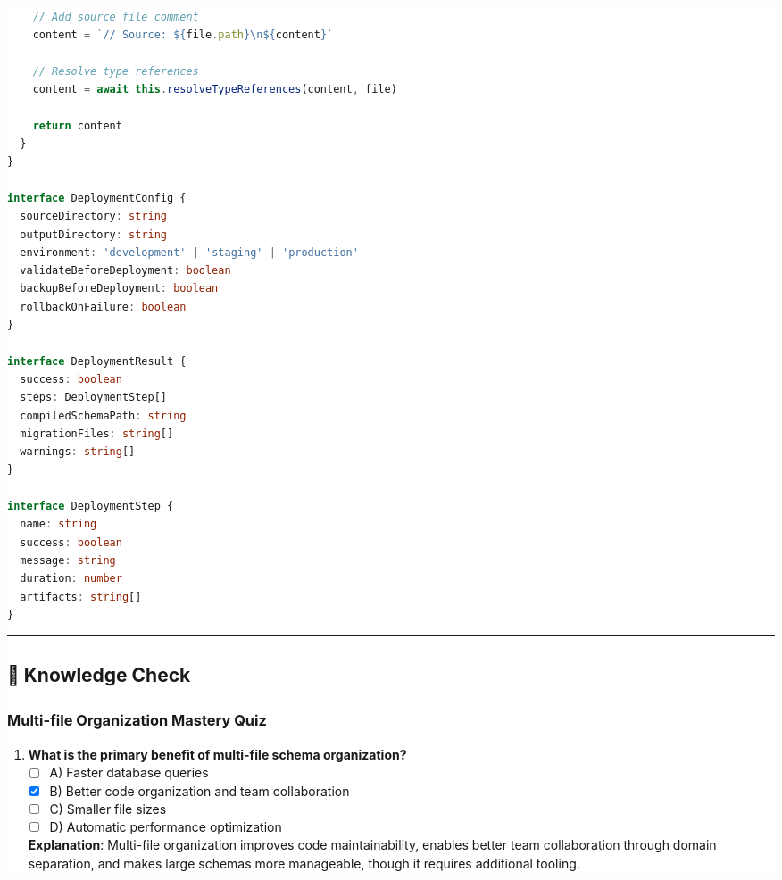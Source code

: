 ```typescript
    // Add source file comment
    content = `// Source: ${file.path}\n${content}`
    
    // Resolve type references
    content = await this.resolveTypeReferences(content, file)
    
    return content
  }
}

interface DeploymentConfig {
  sourceDirectory: string
  outputDirectory: string
  environment: 'development' | 'staging' | 'production'
  validateBeforeDeployment: boolean
  backupBeforeDeployment: boolean
  rollbackOnFailure: boolean
}

interface DeploymentResult {
  success: boolean
  steps: DeploymentStep[]
  compiledSchemaPath: string
  migrationFiles: string[]
  warnings: string[]
}

interface DeploymentStep {
  name: string
  success: boolean
  message: string
  duration: number
  artifacts: string[]
}
```

---

## 🧠 Knowledge Check

### Multi-file Organization Mastery Quiz

1. **What is the primary benefit of multi-file schema organization?**
   - [ ] A) Faster database queries
   - [x] B) Better code organization and team collaboration
   - [ ] C) Smaller file sizes
   - [ ] D) Automatic performance optimization

   **Explanation**: Multi-file organization improves code maintainability, enables better team collaboration through domain separation, and makes large schemas more manageable, though it requires additional tooling.
